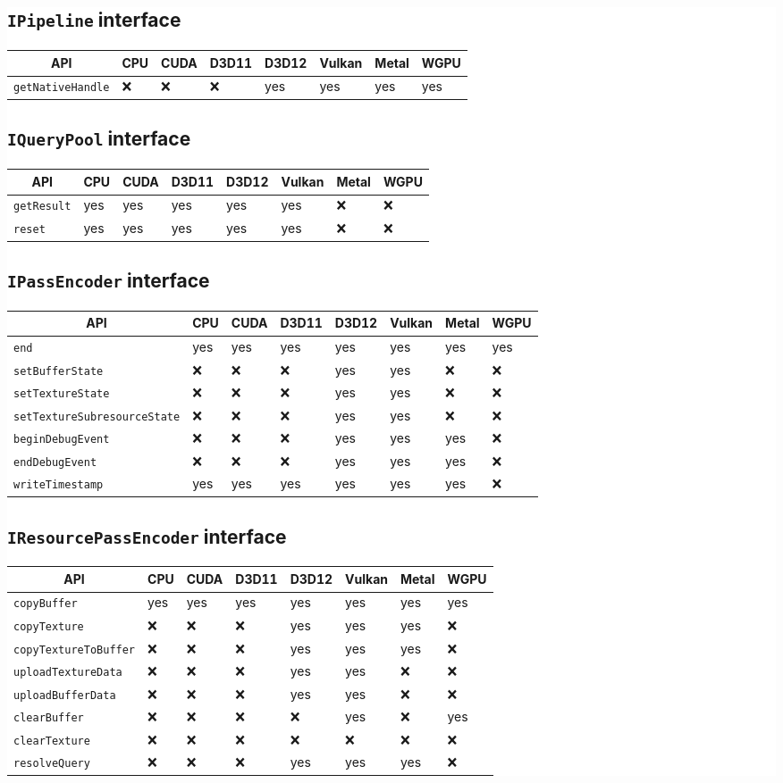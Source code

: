 ## `IPipeline` interface

| API               | CPU | CUDA | D3D11 | D3D12 | Vulkan | Metal | WGPU |
|-------------------|-----|------|-------|-------|--------|-------|------|
| `getNativeHandle` | :x: | :x:  | :x:   | yes   | yes    | yes   | yes  |

## `IQueryPool` interface

| API         | CPU | CUDA | D3D11 | D3D12 | Vulkan | Metal | WGPU |
|-------------|-----|------|-------|-------|--------|-------|------|
| `getResult` | yes | yes  | yes   | yes   | yes    | :x:   | :x:  |
| `reset`     | yes | yes  | yes   | yes   | yes    | :x:   | :x:  |

## `IPassEncoder` interface

| API                          | CPU | CUDA | D3D11 | D3D12 | Vulkan | Metal | WGPU |
|------------------------------|-----|------|-------|-------|--------|-------|------|
| `end`                        | yes | yes  | yes   | yes   | yes    | yes   | yes  |
| `setBufferState`             | :x: | :x:  | :x:   | yes   | yes    | :x:   | :x:  |
| `setTextureState`            | :x: | :x:  | :x:   | yes   | yes    | :x:   | :x:  |
| `setTextureSubresourceState` | :x: | :x:  | :x:   | yes   | yes    | :x:   | :x:  |
| `beginDebugEvent`            | :x: | :x:  | :x:   | yes   | yes    | yes   | :x:  |
| `endDebugEvent`              | :x: | :x:  | :x:   | yes   | yes    | yes   | :x:  |
| `writeTimestamp`             | yes | yes  | yes   | yes   | yes    | yes   | :x:  |

## `IResourcePassEncoder` interface

| API                   | CPU | CUDA | D3D11 | D3D12 | Vulkan | Metal | WGPU |
|-----------------------|-----|------|-------|-------|--------|-------|------|
| `copyBuffer`          | yes | yes  | yes   | yes   | yes    | yes   | yes  |
| `copyTexture`         | :x: | :x:  | :x:   | yes   | yes    | yes   | :x:  |
| `copyTextureToBuffer` | :x: | :x:  | :x:   | yes   | yes    | yes   | :x:  |
| `uploadTextureData`   | :x: | :x:  | :x:   | yes   | yes    | :x:   | :x:  |
| `uploadBufferData`    | :x: | :x:  | :x:   | yes   | yes    | :x:   | :x:  |
| `clearBuffer`         | :x: | :x:  | :x:   | :x:   | yes    | :x:   | yes  |
| `clearTexture`        | :x: | :x:  | :x:   | :x:   | :x:    | :x:   | :x:  |
| `resolveQuery`        | :x: | :x:  | :x:   | yes   | yes    | yes   | :x:  |
